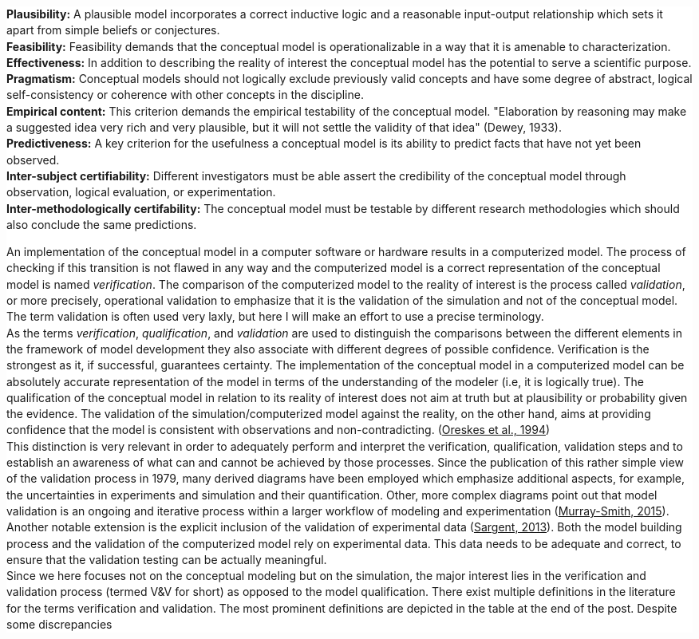 **Plausibility:** A plausible model incorporates a correct inductive logic and
a reasonable input-output relationship which sets it apart from simple beliefs
or conjectures. <br>
**Feasibility:** Feasibility demands that the conceptual model is
operationalizable in a way that it is amenable to characterization. <br>
**Effectiveness:** In addition to describing the reality of interest the
conceptual model has the potential to serve a scientific purpose. <br>
**Pragmatism:** Conceptual models should not logically exclude previously valid
concepts and have some degree of abstract, logical self-consistency or coherence
with other concepts in the discipline. <br>
**Empirical content:** This criterion demands the empirical testability of the
conceptual model. "Elaboration by reasoning may make a suggested idea very rich
and very plausible, but it will not settle the validity of that idea"
(Dewey, 1933). <br>
**Predictiveness:** A key criterion for the usefulness a conceptual model is
its ability to predict facts that have not yet been observed. <br>
**Inter-subject certifiability:** Different investigators must be able assert
the credibility of the conceptual model through observation, logical
evaluation, or experimentation. <br>
**Inter-methodologically certifability:** The conceptual model must be testable
by different research methodologies which should also conclude the same
predictions.

An implementation of the conceptual model in a computer software or hardware
results in a computerized model. The process of checking if this transition is
not flawed in any way and the computerized model is a correct representation of
the conceptual model is named *verification*. The comparison of the computerized
model to the reality of interest is the process called *validation*, or more
precisely, operational validation to emphasize that it is the validation of the
simulation and not of the conceptual model. The term validation is often used
very laxly, but here I will make an effort to use a precise terminology. <br>
As the terms *verification*, *qualification*, and *validation* are used to
distinguish the comparisons between the different elements in the framework of
model development they also associate with different degrees of possible
confidence. Verification is the strongest as it, if successful, guarantees
certainty. The implementation of the conceptual model in a computerized model
can be absolutely accurate representation of the model in terms of the
understanding of the modeler (i.e, it is logically true). The qualification of
the conceptual model in relation to its reality of interest does not aim at
truth but at plausibility or probability given the evidence. The
validation of the simulation/computerized model against the reality, on the other
hand, aims at providing confidence that the model is consistent with observations
and non-contradicting. ([Oreskes et al., 1994](https://doi.org/10.1126/science.263.5147.641)) <br>
This distinction is very relevant in order to adequately perform and interpret
the verification, qualification, validation steps and to establish an awareness
of what can and cannot be achieved by those processes. Since the publication of
this rather simple view of the validation process in 1979, many derived diagrams
have been employed which emphasize additional aspects, for example, the
uncertainties in experiments and simulation and their quantification. Other,
more complex diagrams point out that model validation is an ongoing and
iterative process within a larger workflow of modeling and experimentation
([Murray-Smith, 2015](http://link.springer.com/10.1007/978-3-319-15099-4)). Another notable extension is the explicit inclusion of the
validation of experimental data ([Sargent, 2013](https://doi.org/10.1057/jos.2012.20)). Both the model building process
and the validation of the computerized model rely on experimental data. This
data needs to be adequate and correct, to ensure that the validation testing can
be actually meaningful. <br>
Since we here focuses not on the conceptual modeling but on the simulation,
the major interest lies in the verification and validation process (termed V&V
for short) as opposed to the model qualification. There exist multiple
definitions in the literature for the terms verification and validation. The
most prominent definitions are depicted in the table at the end of the post. Despite some discrepancies